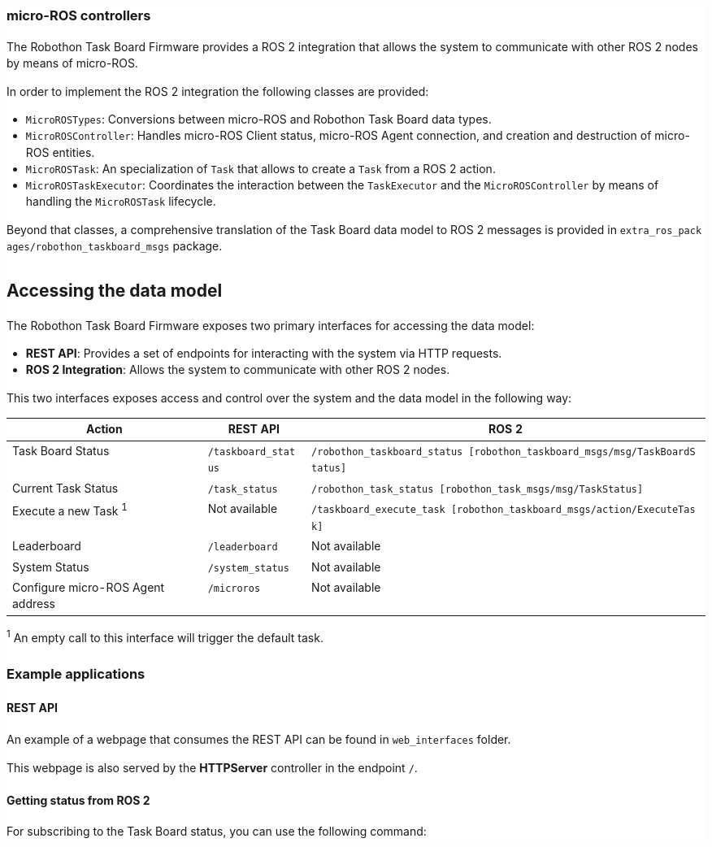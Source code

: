 ### micro-ROS controllers

The Robothon Task Board Firmware provides a ROS 2 integration that allows the system to communicate with other ROS 2 nodes by means of micro-ROS.

In order to implement the ROS 2 integration the following classes are provided:

- `MicroROSTypes`: Conversions between micro-ROS and Robothon Task Board data types.
- `MicroROSController`: Handles micro-ROS Client status, micro-ROS Agent connection, and creation and destruction of micro-ROS entities.
- `MicroROSTask`: An specialization of `Task` that allows to create a `Task` from a ROS 2 action.
- `MicroROSTaskExecutor`: Coordinates the interaction between the `TaskExecutor` and the `MicroROSController` by means of handling the `MicroROSTask` lifecycle.

Beyond that classes, a comprehensive translation of the Task Board data model to ROS 2 messages is provided in `extra_ros_packages/robothon_taskboard_msgs` package.

## Accessing the data model

The Robothon Task Board Firmware exposes two primary interfaces for accessing the data model:

- **REST API**: Provides a set of endpoints for interacting with the system via HTTP requests.
- **ROS 2 Integration**: Allows the system to communicate with other ROS 2 nodes.

This two interfaces exposes access and control over the system and the data model in the following way:

| Action                            | REST API            | ROS 2                                                                      |
| --------------------------------- | ------------------- | -------------------------------------------------------------------------- |
| Task Board Status                 | `/taskboard_status` | `/robothon_taskboard_status [robothon_taskboard_msgs/msg/TaskBoardStatus]` |
| Current Task Status               | `/task_status`      | `/robothon_task_status [robothon_task_msgs/msg/TaskStatus]`                |
| Execute a new Task <sup>1</sup>   | Not available       | `/taskboard_execute_task [robothon_taskboard_msgs/action/ExecuteTask]`     |
| Leaderboard                       | `/leaderboard`      | Not available                                                              |
| System Status                     | `/system_status`    | Not available                                                              |
| Configure micro-ROS Agent address | `/microros`         | Not available                                                              |


<sup>1</sup> An empty call to this interface will trigger the default task.

### Example applications

#### REST API

An example of a webpage that consumes the REST API can be found in `web_interfaces` folder.

This webpage is also served by the **HTTPServer** controller in the endpoint `/`.


#### Getting status from ROS 2

For subscribing to the Task Board status, you can use the following command:
